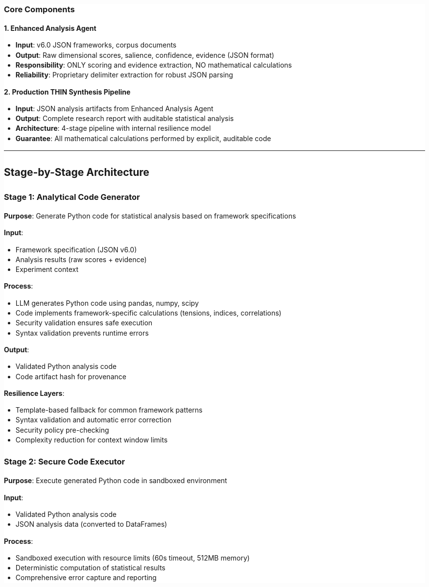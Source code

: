 ### Core Components

**1. Enhanced Analysis Agent**
- **Input**: v6.0 JSON frameworks, corpus documents
- **Output**: Raw dimensional scores, salience, confidence, evidence (JSON format)
- **Responsibility**: ONLY scoring and evidence extraction, NO mathematical calculations
- **Reliability**: Proprietary delimiter extraction for robust JSON parsing

**2. Production THIN Synthesis Pipeline**
- **Input**: JSON analysis artifacts from Enhanced Analysis Agent
- **Output**: Complete research report with auditable statistical analysis
- **Architecture**: 4-stage pipeline with internal resilience model
- **Guarantee**: All mathematical calculations performed by explicit, auditable code

---

## Stage-by-Stage Architecture

### Stage 1: Analytical Code Generator

**Purpose**: Generate Python code for statistical analysis based on framework specifications

**Input**:
- Framework specification (JSON v6.0)
- Analysis results (raw scores + evidence)
- Experiment context

**Process**:
- LLM generates Python code using pandas, numpy, scipy
- Code implements framework-specific calculations (tensions, indices, correlations)
- Security validation ensures safe execution
- Syntax validation prevents runtime errors

**Output**:
- Validated Python analysis code
- Code artifact hash for provenance

**Resilience Layers**:
- Template-based fallback for common framework patterns
- Syntax validation and automatic error correction
- Security policy pre-checking
- Complexity reduction for context window limits

### Stage 2: Secure Code Executor

**Purpose**: Execute generated Python code in sandboxed environment

**Input**:
- Validated Python analysis code
- JSON analysis data (converted to DataFrames)

**Process**:
- Sandboxed execution with resource limits (60s timeout, 512MB memory)
- Deterministic computation of statistical results
- Comprehensive error capture and reporting
